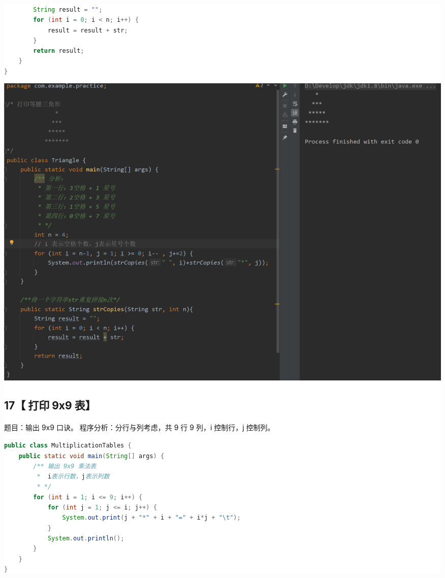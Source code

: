 ```java
        String result = "";
        for (int i = 0; i < n; i++) {
            result = result + str;
        }
        return result;
    }
}
```

![](vx_images/666434141066.png)

## 17【 打印 9x9 表】

题目：输出 9x9 口诀。
程序分析：分行与列考虑，共 9 行 9 列，i 控制行，j 控制列。

```java
public class MultiplicationTables {
    public static void main(String[] args) {
        /** 输出 9x9 乘法表
         *  i表示行数，j表示列数
         * */
        for (int i = 1; i <= 9; i++) {
            for (int j = 1; j <= i; j++) {
                System.out.print(j + "*" + i + "=" + i*j + "\t");
            }
            System.out.println();
        }
    }
}
```
